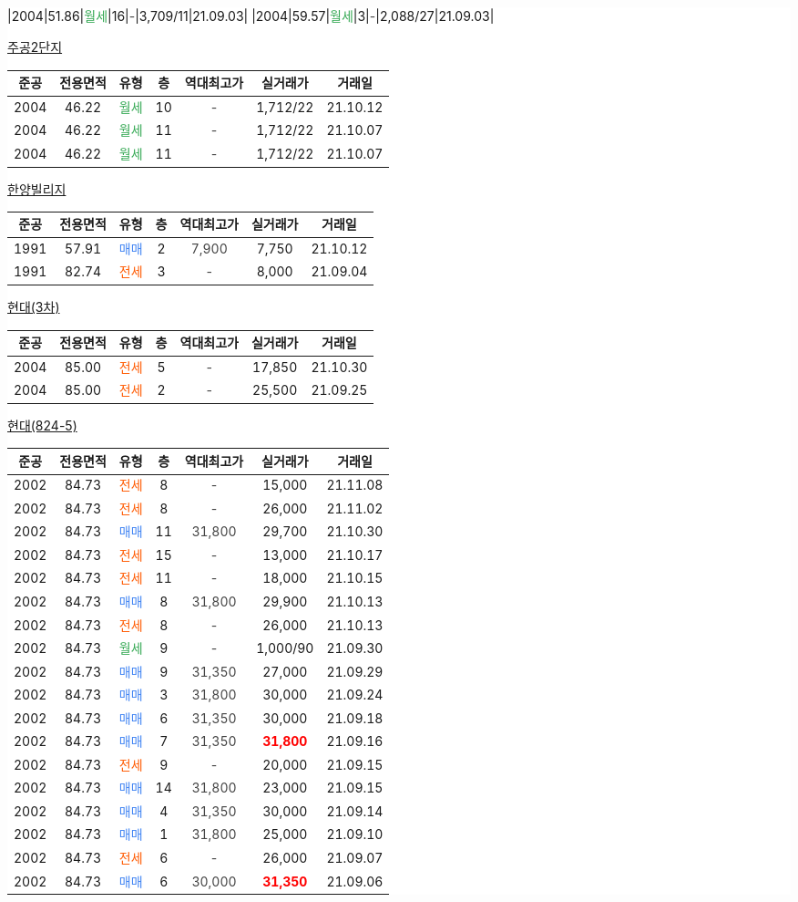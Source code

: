 |2004|51.86|<span style="color:#34A853">월세</span>|16|<span style="color:#444444">-</span>|3,709/11|21.09.03|
|2004|59.57|<span style="color:#34A853">월세</span>|3|<span style="color:#444444">-</span>|2,088/27|21.09.03|

[주공2단지](https://search.naver.com/search.naver?query=%EC%A3%BC%EA%B3%B52%EB%8B%A8%EC%A7%80)

|준공|전용면적|유형|층|역대최고가|실거래가|거래일|
|:---:|:---:|:---:|:---:|:---:|:---:|:---:|
|2004|46.22|<span style="color:#34A853">월세</span>|10|<span style="color:#444444">-</span>|1,712/22|21.10.12|
|2004|46.22|<span style="color:#34A853">월세</span>|11|<span style="color:#444444">-</span>|1,712/22|21.10.07|
|2004|46.22|<span style="color:#34A853">월세</span>|11|<span style="color:#444444">-</span>|1,712/22|21.10.07|

[한양빌리지](https://search.naver.com/search.naver?query=%ED%95%9C%EC%96%91%EB%B9%8C%EB%A6%AC%EC%A7%80)

|준공|전용면적|유형|층|역대최고가|실거래가|거래일|
|:---:|:---:|:---:|:---:|:---:|:---:|:---:|
|1991|57.91|<span style="color:#4285F3">매매</span>|2|<span style="color:#444444">7,900</span>|7,750|21.10.12|
|1991|82.74|<span style="color:#FF5A00">전세</span>|3|<span style="color:#444444">-</span>|8,000|21.09.04|

[현대(3차)](https://search.naver.com/search.naver?query=%ED%98%84%EB%8C%80%283%EC%B0%A8%29)

|준공|전용면적|유형|층|역대최고가|실거래가|거래일|
|:---:|:---:|:---:|:---:|:---:|:---:|:---:|
|2004|85.00|<span style="color:#FF5A00">전세</span>|5|<span style="color:#444444">-</span>|17,850|21.10.30|
|2004|85.00|<span style="color:#FF5A00">전세</span>|2|<span style="color:#444444">-</span>|25,500|21.09.25|

[현대(824-5)](https://search.naver.com/search.naver?query=%ED%98%84%EB%8C%80%28824-5%29)

|준공|전용면적|유형|층|역대최고가|실거래가|거래일|
|:---:|:---:|:---:|:---:|:---:|:---:|:---:|
|2002|84.73|<span style="color:#FF5A00">전세</span>|8|<span style="color:#444444">-</span>|15,000|21.11.08|
|2002|84.73|<span style="color:#FF5A00">전세</span>|8|<span style="color:#444444">-</span>|26,000|21.11.02|
|2002|84.73|<span style="color:#4285F3">매매</span>|11|<span style="color:#444444">31,800</span>|29,700|21.10.30|
|2002|84.73|<span style="color:#FF5A00">전세</span>|15|<span style="color:#444444">-</span>|13,000|21.10.17|
|2002|84.73|<span style="color:#FF5A00">전세</span>|11|<span style="color:#444444">-</span>|18,000|21.10.15|
|2002|84.73|<span style="color:#4285F3">매매</span>|8|<span style="color:#444444">31,800</span>|29,900|21.10.13|
|2002|84.73|<span style="color:#FF5A00">전세</span>|8|<span style="color:#444444">-</span>|26,000|21.10.13|
|2002|84.73|<span style="color:#34A853">월세</span>|9|<span style="color:#444444">-</span>|1,000/90|21.09.30|
|2002|84.73|<span style="color:#4285F3">매매</span>|9|<span style="color:#444444">31,350</span>|27,000|21.09.29|
|2002|84.73|<span style="color:#4285F3">매매</span>|3|<span style="color:#444444">31,800</span>|30,000|21.09.24|
|2002|84.73|<span style="color:#4285F3">매매</span>|6|<span style="color:#444444">31,350</span>|30,000|21.09.18|
|2002|84.73|<span style="color:#4285F3">매매</span>|7|<span style="color:#444444">31,350</span>|<b><span style="color:#FF0000">31,800</span></b>|21.09.16|
|2002|84.73|<span style="color:#FF5A00">전세</span>|9|<span style="color:#444444">-</span>|20,000|21.09.15|
|2002|84.73|<span style="color:#4285F3">매매</span>|14|<span style="color:#444444">31,800</span>|23,000|21.09.15|
|2002|84.73|<span style="color:#4285F3">매매</span>|4|<span style="color:#444444">31,350</span>|30,000|21.09.14|
|2002|84.73|<span style="color:#4285F3">매매</span>|1|<span style="color:#444444">31,800</span>|25,000|21.09.10|
|2002|84.73|<span style="color:#FF5A00">전세</span>|6|<span style="color:#444444">-</span>|26,000|21.09.07|
|2002|84.73|<span style="color:#4285F3">매매</span>|6|<span style="color:#444444">30,000</span>|<b><span style="color:#FF0000">31,350</span></b>|21.09.06|
